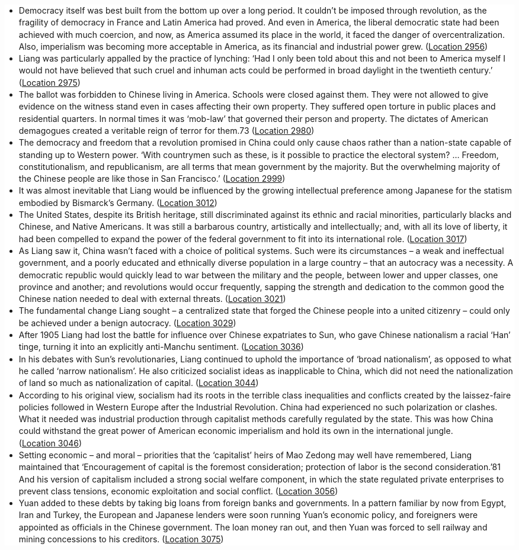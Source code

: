 - Democracy itself was best built from the bottom up over a long period. It couldn’t be imposed through revolution, as the fragility of democracy in France and Latin America had proved. And even in America, the liberal democratic state had been achieved with much coercion, and now, as America assumed its place in the world, it faced the danger of overcentralization. Also, imperialism was becoming more acceptable in America, as its financial and industrial power grew. ([Location 2956](https://readwise.io/to_kindle?action=open&asin=B0071W4UH4&location=2956))
- Liang was particularly appalled by the practice of lynching: ‘Had I only been told about this and not been to America myself I would not have believed that such cruel and inhuman acts could be performed in broad daylight in the twentieth century.’ ([Location 2975](https://readwise.io/to_kindle?action=open&asin=B0071W4UH4&location=2975))
- The ballot was forbidden to Chinese living in America. Schools were closed against them. They were not allowed to give evidence on the witness stand even in cases affecting their own property. They suffered open torture in public places and residential quarters. In normal times it was ‘mob-law’ that governed their person and property. The dictates of American demagogues created a veritable reign of terror for them.73 ([Location 2980](https://readwise.io/to_kindle?action=open&asin=B0071W4UH4&location=2980))
- The democracy and freedom that a revolution promised in China could only cause chaos rather than a nation-state capable of standing up to Western power. ‘With countrymen such as these, is it possible to practice the electoral system? … Freedom, constitutionalism, and republicanism, are all terms that mean government by the majority. But the overwhelming majority of the Chinese people are like those in San Francisco.’ ([Location 2999](https://readwise.io/to_kindle?action=open&asin=B0071W4UH4&location=2999))
- It was almost inevitable that Liang would be influenced by the growing intellectual preference among Japanese for the statism embodied by Bismarck’s Germany. ([Location 3012](https://readwise.io/to_kindle?action=open&asin=B0071W4UH4&location=3012))
- The United States, despite its British heritage, still discriminated against its ethnic and racial minorities, particularly blacks and Chinese, and Native Americans. It was still a barbarous country, artistically and intellectually; and, with all its love of liberty, it had been compelled to expand the power of the federal government to fit into its international role. ([Location 3017](https://readwise.io/to_kindle?action=open&asin=B0071W4UH4&location=3017))
- As Liang saw it, China wasn’t faced with a choice of political systems. Such were its circumstances – a weak and ineffectual government, and a poorly educated and ethnically diverse population in a large country – that an autocracy was a necessity. A democratic republic would quickly lead to war between the military and the people, between lower and upper classes, one province and another; and revolutions would occur frequently, sapping the strength and dedication to the common good the Chinese nation needed to deal with external threats. ([Location 3021](https://readwise.io/to_kindle?action=open&asin=B0071W4UH4&location=3021))
- The fundamental change Liang sought – a centralized state that forged the Chinese people into a united citizenry – could only be achieved under a benign autocracy. ([Location 3029](https://readwise.io/to_kindle?action=open&asin=B0071W4UH4&location=3029))
- After 1905 Liang had lost the battle for influence over Chinese expatriates to Sun, who gave Chinese nationalism a racial ‘Han’ tinge, turning it into an explicitly anti-Manchu sentiment. ([Location 3036](https://readwise.io/to_kindle?action=open&asin=B0071W4UH4&location=3036))
- In his debates with Sun’s revolutionaries, Liang continued to uphold the importance of ‘broad nationalism’, as opposed to what he called ‘narrow nationalism’. He also criticized socialist ideas as inapplicable to China, which did not need the nationalization of land so much as nationalization of capital. ([Location 3044](https://readwise.io/to_kindle?action=open&asin=B0071W4UH4&location=3044))
- According to his original view, socialism had its roots in the terrible class inequalities and conflicts created by the laissez-faire policies followed in Western Europe after the Industrial Revolution. China had experienced no such polarization or clashes. What it needed was industrial production through capitalist methods carefully regulated by the state. This was how China could withstand the great power of American economic imperialism and hold its own in the international jungle. ([Location 3046](https://readwise.io/to_kindle?action=open&asin=B0071W4UH4&location=3046))
- Setting economic – and moral – priorities that the ‘capitalist’ heirs of Mao Zedong may well have remembered, Liang maintained that ‘Encouragement of capital is the foremost consideration; protection of labor is the second consideration.’81 And his version of capitalism included a strong social welfare component, in which the state regulated private enterprises to prevent class tensions, economic exploitation and social conflict. ([Location 3056](https://readwise.io/to_kindle?action=open&asin=B0071W4UH4&location=3056))
- Yuan added to these debts by taking big loans from foreign banks and governments. In a pattern familiar by now from Egypt, Iran and Turkey, the European and Japanese lenders were soon running Yuan’s economic policy, and foreigners were appointed as officials in the Chinese government. The loan money ran out, and then Yuan was forced to sell railway and mining concessions to his creditors. ([Location 3075](https://readwise.io/to_kindle?action=open&asin=B0071W4UH4&location=3075))